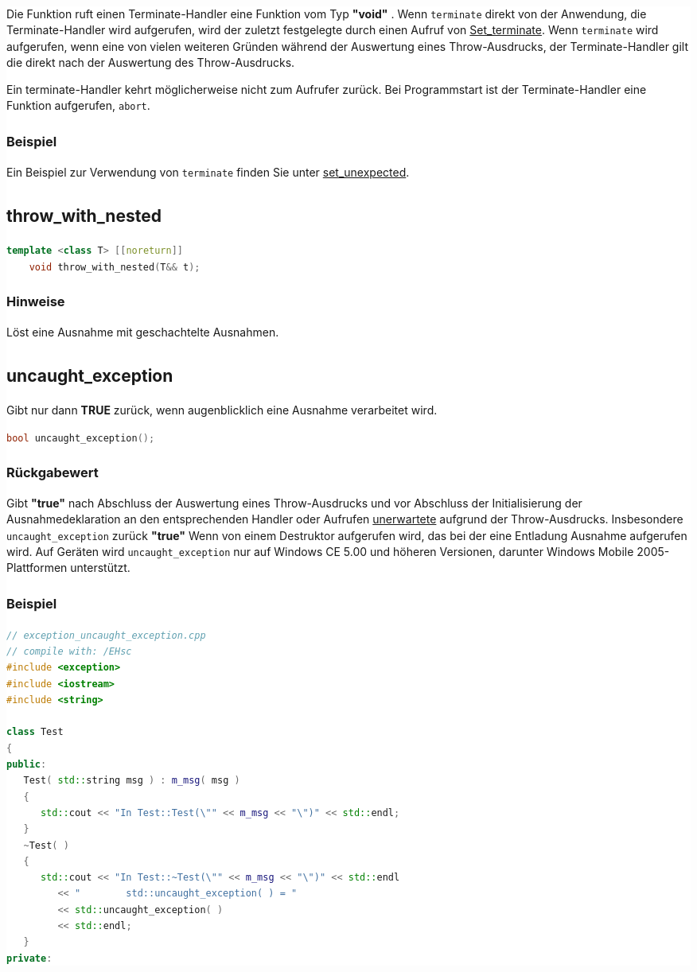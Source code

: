 Die Funktion ruft einen Terminate-Handler eine Funktion vom Typ **"void"** . Wenn `terminate` direkt von der Anwendung, die Terminate-Handler wird aufgerufen, wird der zuletzt festgelegte durch einen Aufruf von [Set_terminate](../standard-library/exception-functions.md#set_terminate). Wenn `terminate` wird aufgerufen, wenn eine von vielen weiteren Gründen während der Auswertung eines Throw-Ausdrucks, der Terminate-Handler gilt die direkt nach der Auswertung des Throw-Ausdrucks.

Ein terminate-Handler kehrt möglicherweise nicht zum Aufrufer zurück. Bei Programmstart ist der Terminate-Handler eine Funktion aufgerufen, `abort`.

### <a name="example"></a>Beispiel

Ein Beispiel zur Verwendung von `terminate` finden Sie unter [set_unexpected](../standard-library/exception-functions.md#set_unexpected).

## <a name="throw_with_nested"></a> throw_with_nested

```cpp
template <class T> [[noreturn]]
    void throw_with_nested(T&& t);
```

### <a name="remarks"></a>Hinweise

Löst eine Ausnahme mit geschachtelte Ausnahmen.

## <a name="uncaught_exception"></a> uncaught_exception

Gibt nur dann **TRUE** zurück, wenn augenblicklich eine Ausnahme verarbeitet wird.

```cpp
bool uncaught_exception();
```

### <a name="return-value"></a>Rückgabewert

Gibt **"true"** nach Abschluss der Auswertung eines Throw-Ausdrucks und vor Abschluss der Initialisierung der Ausnahmedeklaration an den entsprechenden Handler oder Aufrufen [unerwartete](../standard-library/exception-functions.md#unexpected) aufgrund der Throw-Ausdrucks. Insbesondere `uncaught_exception` zurück **"true"** Wenn von einem Destruktor aufgerufen wird, das bei der eine Entladung Ausnahme aufgerufen wird. Auf Geräten wird `uncaught_exception` nur auf Windows CE 5.00 und höheren Versionen, darunter Windows Mobile 2005-Plattformen unterstützt.

### <a name="example"></a>Beispiel

```cpp
// exception_uncaught_exception.cpp
// compile with: /EHsc
#include <exception>
#include <iostream>
#include <string>

class Test
{
public:
   Test( std::string msg ) : m_msg( msg )
   {
      std::cout << "In Test::Test(\"" << m_msg << "\")" << std::endl;
   }
   ~Test( )
   {
      std::cout << "In Test::~Test(\"" << m_msg << "\")" << std::endl
         << "        std::uncaught_exception( ) = "
         << std::uncaught_exception( )
         << std::endl;
   }
private:
```